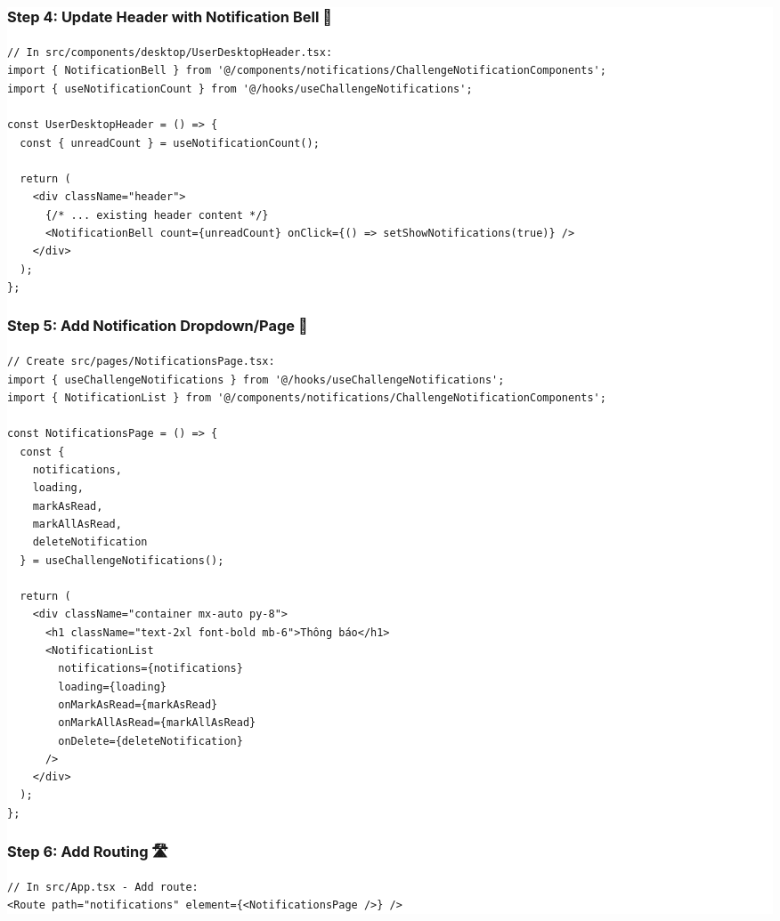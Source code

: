 ### **Step 4: Update Header with Notification Bell** 🔔
```tsx
// In src/components/desktop/UserDesktopHeader.tsx:
import { NotificationBell } from '@/components/notifications/ChallengeNotificationComponents';
import { useNotificationCount } from '@/hooks/useChallengeNotifications';

const UserDesktopHeader = () => {
  const { unreadCount } = useNotificationCount();
  
  return (
    <div className="header">
      {/* ... existing header content */}
      <NotificationBell count={unreadCount} onClick={() => setShowNotifications(true)} />
    </div>
  );
};
```

### **Step 5: Add Notification Dropdown/Page** 📱
```tsx
// Create src/pages/NotificationsPage.tsx:
import { useChallengeNotifications } from '@/hooks/useChallengeNotifications';
import { NotificationList } from '@/components/notifications/ChallengeNotificationComponents';

const NotificationsPage = () => {
  const {
    notifications,
    loading,
    markAsRead,
    markAllAsRead,
    deleteNotification
  } = useChallengeNotifications();

  return (
    <div className="container mx-auto py-8">
      <h1 className="text-2xl font-bold mb-6">Thông báo</h1>
      <NotificationList
        notifications={notifications}
        loading={loading}
        onMarkAsRead={markAsRead}
        onMarkAllAsRead={markAllAsRead}
        onDelete={deleteNotification}
      />
    </div>
  );
};
```

### **Step 6: Add Routing** 🛣️
```tsx  
// In src/App.tsx - Add route:
<Route path="notifications" element={<NotificationsPage />} />
```
